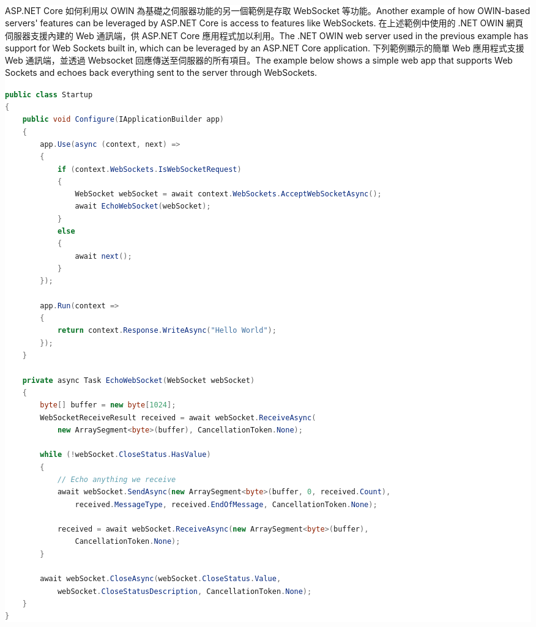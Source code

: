 <span data-ttu-id="9a3f8-131">ASP.NET Core 如何利用以 OWIN 為基礎之伺服器功能的另一個範例是存取 WebSocket 等功能。</span><span class="sxs-lookup"><span data-stu-id="9a3f8-131">Another example of how OWIN-based servers' features can be leveraged by ASP.NET Core is access to features like WebSockets.</span></span> <span data-ttu-id="9a3f8-132">在上述範例中使用的 .NET OWIN 網頁伺服器支援內建的 Web 通訊端，供 ASP.NET Core 應用程式加以利用。</span><span class="sxs-lookup"><span data-stu-id="9a3f8-132">The .NET OWIN web server used in the previous example has support for Web Sockets built in, which can be leveraged by an ASP.NET Core application.</span></span> <span data-ttu-id="9a3f8-133">下列範例顯示的簡單 Web 應用程式支援 Web 通訊端，並透過 Websocket 回應傳送至伺服器的所有項目。</span><span class="sxs-lookup"><span data-stu-id="9a3f8-133">The example below shows a simple web app that supports Web Sockets and echoes back everything sent to the server through WebSockets.</span></span>

```csharp
public class Startup
{
    public void Configure(IApplicationBuilder app)
    {
        app.Use(async (context, next) =>
        {
            if (context.WebSockets.IsWebSocketRequest)
            {
                WebSocket webSocket = await context.WebSockets.AcceptWebSocketAsync();
                await EchoWebSocket(webSocket);
            }
            else
            {
                await next();
            }
        });

        app.Run(context =>
        {
            return context.Response.WriteAsync("Hello World");
        });
    }

    private async Task EchoWebSocket(WebSocket webSocket)
    {
        byte[] buffer = new byte[1024];
        WebSocketReceiveResult received = await webSocket.ReceiveAsync(
            new ArraySegment<byte>(buffer), CancellationToken.None);

        while (!webSocket.CloseStatus.HasValue)
        {
            // Echo anything we receive
            await webSocket.SendAsync(new ArraySegment<byte>(buffer, 0, received.Count), 
                received.MessageType, received.EndOfMessage, CancellationToken.None);

            received = await webSocket.ReceiveAsync(new ArraySegment<byte>(buffer), 
                CancellationToken.None);
        }

        await webSocket.CloseAsync(webSocket.CloseStatus.Value, 
            webSocket.CloseStatusDescription, CancellationToken.None);
    }
}
```
